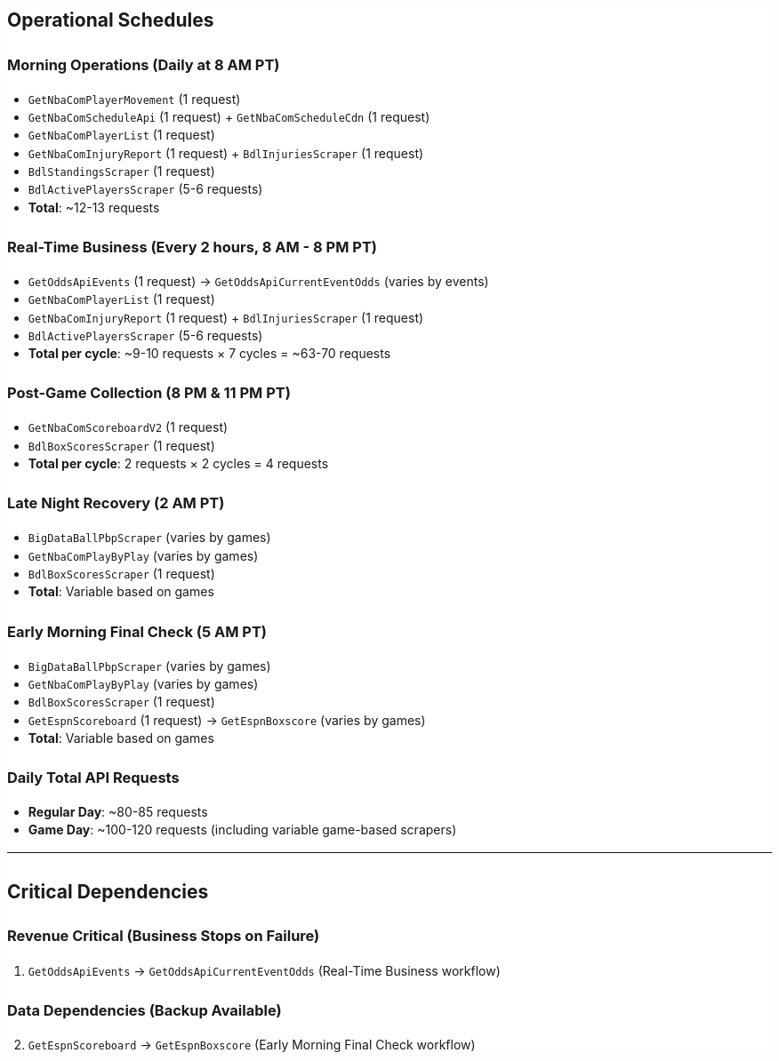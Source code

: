 ## Operational Schedules

### **Morning Operations** (Daily at 8 AM PT)
- `GetNbaComPlayerMovement` (1 request)
- `GetNbaComScheduleApi` (1 request) + `GetNbaComScheduleCdn` (1 request)
- `GetNbaComPlayerList` (1 request)
- `GetNbaComInjuryReport` (1 request) + `BdlInjuriesScraper` (1 request)
- `BdlStandingsScraper` (1 request)
- `BdlActivePlayersScraper` (5-6 requests)
- **Total**: ~12-13 requests

### **Real-Time Business** (Every 2 hours, 8 AM - 8 PM PT)
- `GetOddsApiEvents` (1 request) → `GetOddsApiCurrentEventOdds` (varies by events)
- `GetNbaComPlayerList` (1 request)
- `GetNbaComInjuryReport` (1 request) + `BdlInjuriesScraper` (1 request)
- `BdlActivePlayersScraper` (5-6 requests)
- **Total per cycle**: ~9-10 requests × 7 cycles = ~63-70 requests

### **Post-Game Collection** (8 PM & 11 PM PT)
- `GetNbaComScoreboardV2` (1 request)
- `BdlBoxScoresScraper` (1 request)
- **Total per cycle**: 2 requests × 2 cycles = 4 requests

### **Late Night Recovery** (2 AM PT)
- `BigDataBallPbpScraper` (varies by games)
- `GetNbaComPlayByPlay` (varies by games)
- `BdlBoxScoresScraper` (1 request)
- **Total**: Variable based on games

### **Early Morning Final Check** (5 AM PT)
- `BigDataBallPbpScraper` (varies by games)
- `GetNbaComPlayByPlay` (varies by games)
- `BdlBoxScoresScraper` (1 request)
- `GetEspnScoreboard` (1 request) → `GetEspnBoxscore` (varies by games)
- **Total**: Variable based on games

### **Daily Total API Requests**
- **Regular Day**: ~80-85 requests
- **Game Day**: ~100-120 requests (including variable game-based scrapers)

---

## Critical Dependencies

### **Revenue Critical (Business Stops on Failure)**
1. `GetOddsApiEvents` → `GetOddsApiCurrentEventOdds` (Real-Time Business workflow)

### **Data Dependencies (Backup Available)**
2. `GetEspnScoreboard` → `GetEspnBoxscore` (Early Morning Final Check workflow)
